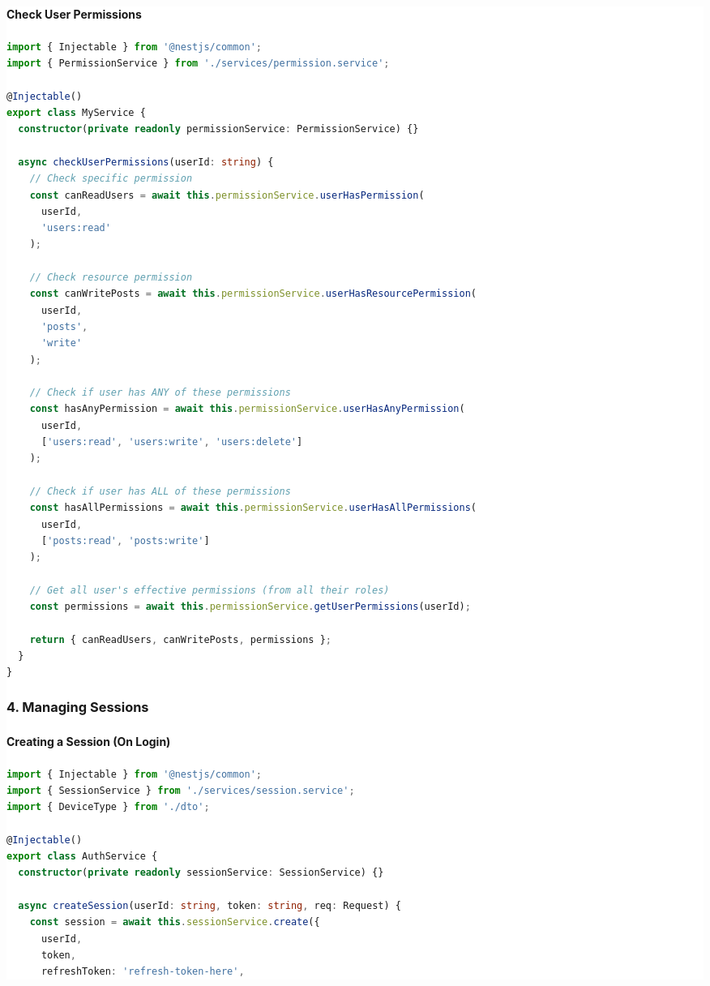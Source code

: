 ```typescript
```

#### Check User Permissions

```typescript
import { Injectable } from '@nestjs/common';
import { PermissionService } from './services/permission.service';

@Injectable()
export class MyService {
  constructor(private readonly permissionService: PermissionService) {}

  async checkUserPermissions(userId: string) {
    // Check specific permission
    const canReadUsers = await this.permissionService.userHasPermission(
      userId,
      'users:read'
    );

    // Check resource permission
    const canWritePosts = await this.permissionService.userHasResourcePermission(
      userId,
      'posts',
      'write'
    );

    // Check if user has ANY of these permissions
    const hasAnyPermission = await this.permissionService.userHasAnyPermission(
      userId,
      ['users:read', 'users:write', 'users:delete']
    );

    // Check if user has ALL of these permissions
    const hasAllPermissions = await this.permissionService.userHasAllPermissions(
      userId,
      ['posts:read', 'posts:write']
    );

    // Get all user's effective permissions (from all their roles)
    const permissions = await this.permissionService.getUserPermissions(userId);

    return { canReadUsers, canWritePosts, permissions };
  }
}
```

### 4. Managing Sessions

#### Creating a Session (On Login)

```typescript
import { Injectable } from '@nestjs/common';
import { SessionService } from './services/session.service';
import { DeviceType } from './dto';

@Injectable()
export class AuthService {
  constructor(private readonly sessionService: SessionService) {}

  async createSession(userId: string, token: string, req: Request) {
    const session = await this.sessionService.create({
      userId,
      token,
      refreshToken: 'refresh-token-here',
```